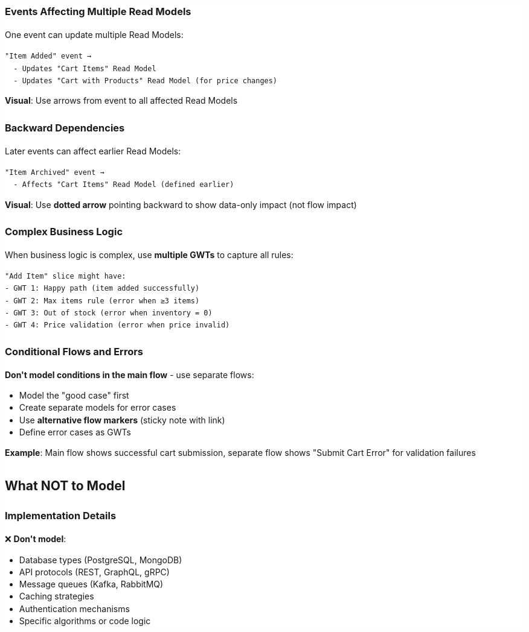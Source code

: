 ### Events Affecting Multiple Read Models

One event can update multiple Read Models:
```
"Item Added" event →
  - Updates "Cart Items" Read Model
  - Updates "Cart with Products" Read Model (for price changes)
```

**Visual**: Use arrows from event to all affected Read Models

### Backward Dependencies

Later events can affect earlier Read Models:
```
"Item Archived" event →
  - Affects "Cart Items" Read Model (defined earlier)
```

**Visual**: Use **dotted arrow** pointing backward to show data-only impact (not flow impact)

### Complex Business Logic

When business logic is complex, use **multiple GWTs** to capture all rules:
```
"Add Item" slice might have:
- GWT 1: Happy path (item added successfully)
- GWT 2: Max items rule (error when ≥3 items)
- GWT 3: Out of stock (error when inventory = 0)
- GWT 4: Price validation (error when price invalid)
```

### Conditional Flows and Errors

**Don't model conditions in the main flow** - use separate flows:
- Model the "good case" first
- Create separate models for error cases
- Use **alternative flow markers** (sticky note with link)
- Define error cases as GWTs

**Example**: Main flow shows successful cart submission, separate flow shows "Submit Cart Error" for validation failures

## What NOT to Model

### Implementation Details

❌ **Don't model**:
- Database types (PostgreSQL, MongoDB)
- API protocols (REST, GraphQL, gRPC)
- Message queues (Kafka, RabbitMQ)
- Caching strategies
- Authentication mechanisms
- Specific algorithms or code logic
